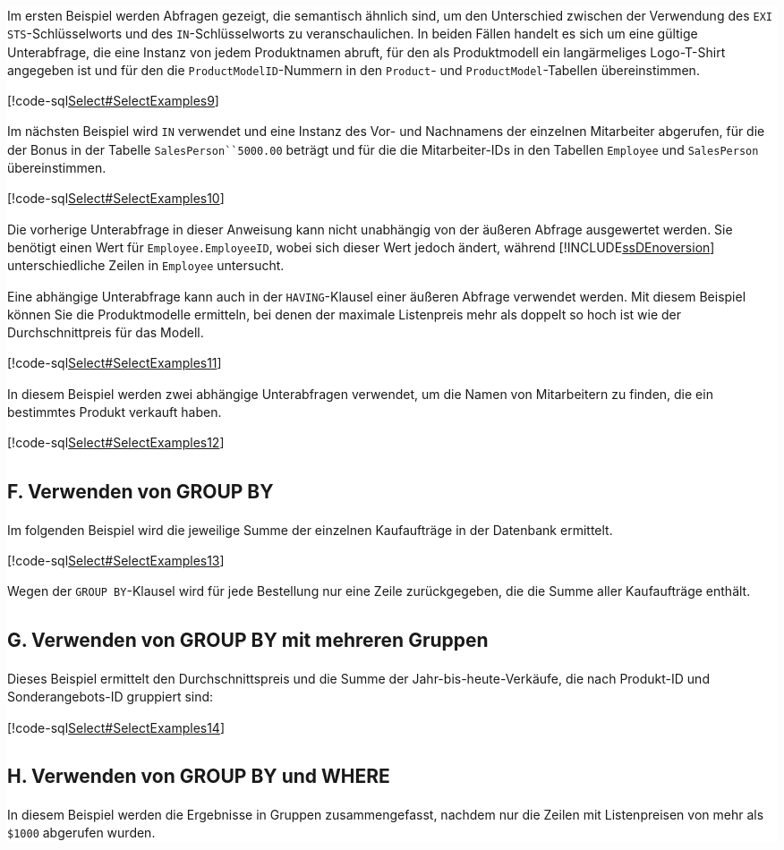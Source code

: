 Im ersten Beispiel werden Abfragen gezeigt, die semantisch ähnlich sind, um den Unterschied zwischen der Verwendung des `EXISTS`-Schlüsselworts und des `IN`-Schlüsselworts zu veranschaulichen. In beiden Fällen handelt es sich um eine gültige Unterabfrage, die eine Instanz von jedem Produktnamen abruft, für den als Produktmodell ein langärmeliges Logo-T-Shirt angegeben ist und für den die `ProductModelID`-Nummern in den `Product`- und `ProductModel`-Tabellen übereinstimmen.  
  
 [!code-sql[Select#SelectExamples9](../../t-sql/queries/codesnippet/tsql/select-examples-transact_9.sql)]  
  
 Im nächsten Beispiel wird `IN` verwendet und eine Instanz des Vor- und Nachnamens der einzelnen Mitarbeiter abgerufen, für die der Bonus in der Tabelle `SalesPerson``5000.00` beträgt und für die die Mitarbeiter-IDs in den Tabellen `Employee` und `SalesPerson` übereinstimmen.  
  
 [!code-sql[Select#SelectExamples10](../../t-sql/queries/codesnippet/tsql/select-examples-transact_10.sql)]  
  
 Die vorherige Unterabfrage in dieser Anweisung kann nicht unabhängig von der äußeren Abfrage ausgewertet werden. Sie benötigt einen Wert für `Employee.EmployeeID`, wobei sich dieser Wert jedoch ändert, während [!INCLUDE[ssDEnoversion](../../includes/ssdenoversion-md.md)] unterschiedliche Zeilen in `Employee` untersucht.  
  
 Eine abhängige Unterabfrage kann auch in der `HAVING`-Klausel einer äußeren Abfrage verwendet werden. Mit diesem Beispiel können Sie die Produktmodelle ermitteln, bei denen der maximale Listenpreis mehr als doppelt so hoch ist wie der Durchschnittpreis für das Modell.  
  
 [!code-sql[Select#SelectExamples11](../../t-sql/queries/codesnippet/tsql/select-examples-transact_11.sql)]  
  
 In diesem Beispiel werden zwei abhängige Unterabfragen verwendet, um die Namen von Mitarbeitern zu finden, die ein bestimmtes Produkt verkauft haben.  
  
 [!code-sql[Select#SelectExamples12](../../t-sql/queries/codesnippet/tsql/select-examples-transact_12.sql)]  
  
## <a name="f-using-group-by"></a>F. Verwenden von GROUP BY  
 Im folgenden Beispiel wird die jeweilige Summe der einzelnen Kaufaufträge in der Datenbank ermittelt.  
  
 [!code-sql[Select#SelectExamples13](../../t-sql/queries/codesnippet/tsql/select-examples-transact_13.sql)]  
  
 Wegen der `GROUP BY`-Klausel wird für jede Bestellung nur eine Zeile zurückgegeben, die die Summe aller Kaufaufträge enthält.  
  
## <a name="g-using-group-by-with-multiple-groups"></a>G. Verwenden von GROUP BY mit mehreren Gruppen  
 Dieses Beispiel ermittelt den Durchschnittspreis und die Summe der Jahr-bis-heute-Verkäufe, die nach Produkt-ID und Sonderangebots-ID gruppiert sind:  
  
 [!code-sql[Select#SelectExamples14](../../t-sql/queries/codesnippet/tsql/select-examples-transact_14.sql)]  
  
## <a name="h-using-group-by-and-where"></a>H. Verwenden von GROUP BY und WHERE  
 In diesem Beispiel werden die Ergebnisse in Gruppen zusammengefasst, nachdem nur die Zeilen mit Listenpreisen von mehr als `$1000` abgerufen wurden.  
  